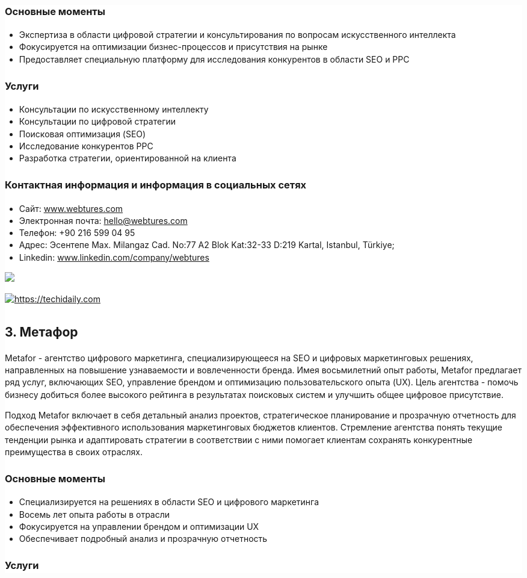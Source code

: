 ### Основные моменты

* Экспертиза в области цифровой стратегии и консультирования по вопросам искусственного интеллекта
* Фокусируется на оптимизации бизнес-процессов и присутствия на рынке
* Предоставляет специальную платформу для исследования конкурентов в области SEO и PPC

### Услуги

* Консультации по искусственному интеллекту
* Консультации по цифровой стратегии
* Поисковая оптимизация (SEO)
* Исследование конкурентов PPC
* Разработка стратегии, ориентированной на клиента

### Контактная информация и информация в социальных сетях

* Сайт: www.webtures.com
* Электронная почта: hello@webtures.com
* Телефон: +90 216 599 04 95
* Адрес: Эсентепе Мах. Milangaz Cad. No:77 A2 Blok Kat:32-33 D:219 Kartal, Istanbul, Türkiye;
* Linkedin: www.linkedin.com/company/webtures

![](https://www.link-assistant.com/articles/wp-content/uploads/2024/08/Metafor-1.png)


<a href="https://appsumo.8odi.net/c/5597632/2118315/7443" target="_top" id="2118315">
  <img src="//a.impactradius-go.com/display-ad/7443-2118315" border="0" alt="https://techidaily.com" width="728" height="90"/>
</a>
<img height="0" width="0" src="https://appsumo.8odi.net/i/5597632/2118315/7443" style="position:absolute;visibility:hidden;" border="0" />


## 3\. Метафор

Metafor - агентство цифрового маркетинга, специализирующееся на SEO и цифровых маркетинговых решениях, направленных на повышение узнаваемости и вовлеченности бренда. Имея восьмилетний опыт работы, Metafor предлагает ряд услуг, включающих SEO, управление брендом и оптимизацию пользовательского опыта (UX). Цель агентства - помочь бизнесу добиться более высокого рейтинга в результатах поисковых систем и улучшить общее цифровое присутствие.

Подход Metafor включает в себя детальный анализ проектов, стратегическое планирование и прозрачную отчетность для обеспечения эффективного использования маркетинговых бюджетов клиентов. Стремление агентства понять текущие тенденции рынка и адаптировать стратегии в соответствии с ними помогает клиентам сохранять конкурентные преимущества в своих отраслях.

### Основные моменты

* Специализируется на решениях в области SEO и цифрового маркетинга
* Восемь лет опыта работы в отрасли
* Фокусируется на управлении брендом и оптимизации UX
* Обеспечивает подробный анализ и прозрачную отчетность

### Услуги

